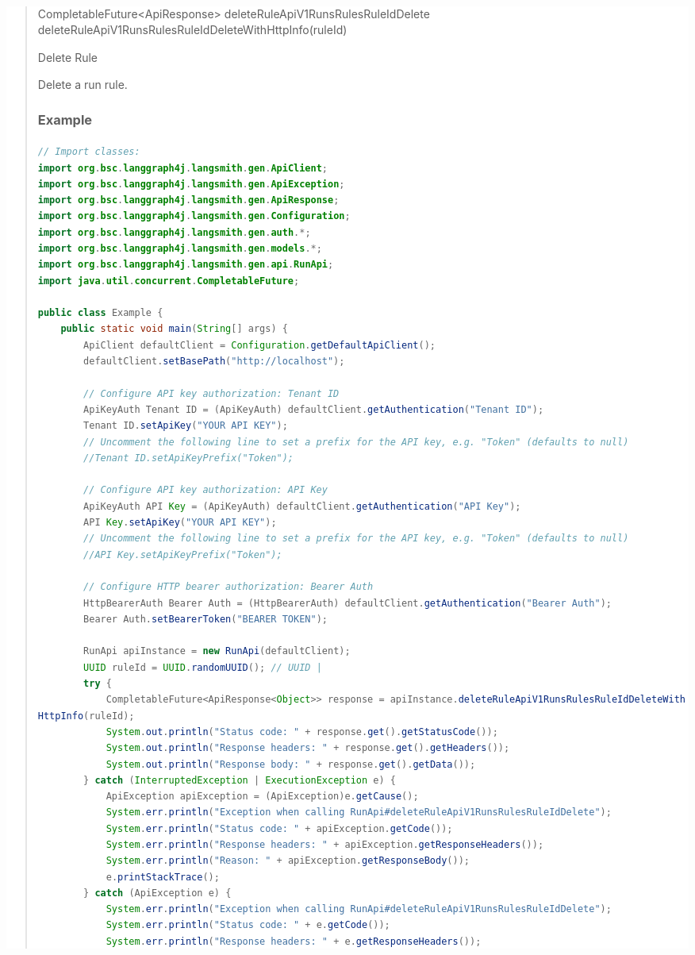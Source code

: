 > CompletableFuture<ApiResponse<Object>> deleteRuleApiV1RunsRulesRuleIdDelete deleteRuleApiV1RunsRulesRuleIdDeleteWithHttpInfo(ruleId)

Delete Rule

Delete a run rule.

### Example

```java
// Import classes:
import org.bsc.langgraph4j.langsmith.gen.ApiClient;
import org.bsc.langgraph4j.langsmith.gen.ApiException;
import org.bsc.langgraph4j.langsmith.gen.ApiResponse;
import org.bsc.langgraph4j.langsmith.gen.Configuration;
import org.bsc.langgraph4j.langsmith.gen.auth.*;
import org.bsc.langgraph4j.langsmith.gen.models.*;
import org.bsc.langgraph4j.langsmith.gen.api.RunApi;
import java.util.concurrent.CompletableFuture;

public class Example {
    public static void main(String[] args) {
        ApiClient defaultClient = Configuration.getDefaultApiClient();
        defaultClient.setBasePath("http://localhost");
        
        // Configure API key authorization: Tenant ID
        ApiKeyAuth Tenant ID = (ApiKeyAuth) defaultClient.getAuthentication("Tenant ID");
        Tenant ID.setApiKey("YOUR API KEY");
        // Uncomment the following line to set a prefix for the API key, e.g. "Token" (defaults to null)
        //Tenant ID.setApiKeyPrefix("Token");

        // Configure API key authorization: API Key
        ApiKeyAuth API Key = (ApiKeyAuth) defaultClient.getAuthentication("API Key");
        API Key.setApiKey("YOUR API KEY");
        // Uncomment the following line to set a prefix for the API key, e.g. "Token" (defaults to null)
        //API Key.setApiKeyPrefix("Token");

        // Configure HTTP bearer authorization: Bearer Auth
        HttpBearerAuth Bearer Auth = (HttpBearerAuth) defaultClient.getAuthentication("Bearer Auth");
        Bearer Auth.setBearerToken("BEARER TOKEN");

        RunApi apiInstance = new RunApi(defaultClient);
        UUID ruleId = UUID.randomUUID(); // UUID | 
        try {
            CompletableFuture<ApiResponse<Object>> response = apiInstance.deleteRuleApiV1RunsRulesRuleIdDeleteWithHttpInfo(ruleId);
            System.out.println("Status code: " + response.get().getStatusCode());
            System.out.println("Response headers: " + response.get().getHeaders());
            System.out.println("Response body: " + response.get().getData());
        } catch (InterruptedException | ExecutionException e) {
            ApiException apiException = (ApiException)e.getCause();
            System.err.println("Exception when calling RunApi#deleteRuleApiV1RunsRulesRuleIdDelete");
            System.err.println("Status code: " + apiException.getCode());
            System.err.println("Response headers: " + apiException.getResponseHeaders());
            System.err.println("Reason: " + apiException.getResponseBody());
            e.printStackTrace();
        } catch (ApiException e) {
            System.err.println("Exception when calling RunApi#deleteRuleApiV1RunsRulesRuleIdDelete");
            System.err.println("Status code: " + e.getCode());
            System.err.println("Response headers: " + e.getResponseHeaders());
```